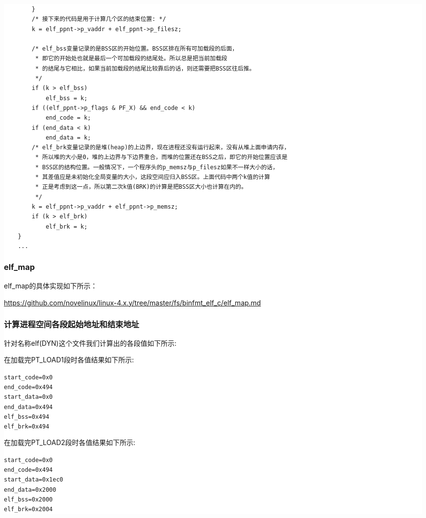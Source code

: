 ```
        }
        /* 接下来的代码是用于计算几个区的结束位置: */
        k = elf_ppnt->p_vaddr + elf_ppnt->p_filesz;

        /* elf_bss变量记录的是BSS区的开始位置。BSS区排在所有可加载段的后面，
         * 即它的开始处也就是最后一个可加载段的结尾处。所以总是把当前加载段
         * 的结尾与它相比，如果当前加载段的结尾比较靠后的话，则还需要把BSS区往后推。
         */
        if (k > elf_bss)
            elf_bss = k;
        if ((elf_ppnt->p_flags & PF_X) && end_code < k)
            end_code = k;
        if (end_data < k)
            end_data = k;
        /* elf_brk变量记录的是堆(heap)的上边界，现在进程还没有运行起来，没有从堆上面申请内存，
         * 所以堆的大小是0，堆的上边界与下边界重合，而堆的位置还在BSS之后，即它的开始位置应该是
         * BSS区的结构位置。一般情况下，一个程序头的p_memsz与p_filesz如果不一样大小的话，
         * 其差值应是未初始化全局变量的大小，这段空间应归入BSS区。上面代码中两个k值的计算
         * 正是考虑到这一点，所以第二次k值(BRK)的计算是把BSS区大小也计算在内的。
         */
        k = elf_ppnt->p_vaddr + elf_ppnt->p_memsz;
        if (k > elf_brk)
            elf_brk = k;
    }
    ...
```

### elf_map

elf_map的具体实现如下所示：

https://github.com/novelinux/linux-4.x.y/tree/master/fs/binfmt_elf_c/elf_map.md

### 计算进程空间各段起始地址和结束地址

针对名称elf(DYN)这个文件我们计算出的各段值如下所示:

在加载完PT_LOAD1段时各值结果如下所示:

```
start_code=0x0
end_code=0x494
start_data=0x0
end_data=0x494
elf_bss=0x494
elf_brk=0x494
```

在加载完PT_LOAD2段时各值结果如下所示:

```
start_code=0x0
end_code=0x494
start_data=0x1ec0
end_data=0x2000
elf_bss=0x2000
elf_brk=0x2004
```
